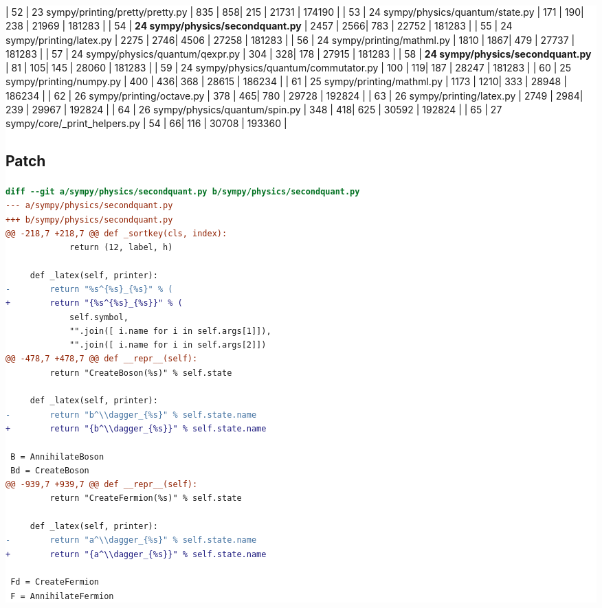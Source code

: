 | 52 | 23 sympy/printing/pretty/pretty.py | 835 | 858| 215 | 21731 | 174190 | 
| 53 | 24 sympy/physics/quantum/state.py | 171 | 190| 238 | 21969 | 181283 | 
| 54 | **24 sympy/physics/secondquant.py** | 2457 | 2566| 783 | 22752 | 181283 | 
| 55 | 24 sympy/printing/latex.py | 2275 | 2746| 4506 | 27258 | 181283 | 
| 56 | 24 sympy/printing/mathml.py | 1810 | 1867| 479 | 27737 | 181283 | 
| 57 | 24 sympy/physics/quantum/qexpr.py | 304 | 328| 178 | 27915 | 181283 | 
| 58 | **24 sympy/physics/secondquant.py** | 81 | 105| 145 | 28060 | 181283 | 
| 59 | 24 sympy/physics/quantum/commutator.py | 100 | 119| 187 | 28247 | 181283 | 
| 60 | 25 sympy/printing/numpy.py | 400 | 436| 368 | 28615 | 186234 | 
| 61 | 25 sympy/printing/mathml.py | 1173 | 1210| 333 | 28948 | 186234 | 
| 62 | 26 sympy/printing/octave.py | 378 | 465| 780 | 29728 | 192824 | 
| 63 | 26 sympy/printing/latex.py | 2749 | 2984| 239 | 29967 | 192824 | 
| 64 | 26 sympy/physics/quantum/spin.py | 348 | 418| 625 | 30592 | 192824 | 
| 65 | 27 sympy/core/_print_helpers.py | 54 | 66| 116 | 30708 | 193360 | 


## Patch

```diff
diff --git a/sympy/physics/secondquant.py b/sympy/physics/secondquant.py
--- a/sympy/physics/secondquant.py
+++ b/sympy/physics/secondquant.py
@@ -218,7 +218,7 @@ def _sortkey(cls, index):
             return (12, label, h)
 
     def _latex(self, printer):
-        return "%s^{%s}_{%s}" % (
+        return "{%s^{%s}_{%s}}" % (
             self.symbol,
             "".join([ i.name for i in self.args[1]]),
             "".join([ i.name for i in self.args[2]])
@@ -478,7 +478,7 @@ def __repr__(self):
         return "CreateBoson(%s)" % self.state
 
     def _latex(self, printer):
-        return "b^\\dagger_{%s}" % self.state.name
+        return "{b^\\dagger_{%s}}" % self.state.name
 
 B = AnnihilateBoson
 Bd = CreateBoson
@@ -939,7 +939,7 @@ def __repr__(self):
         return "CreateFermion(%s)" % self.state
 
     def _latex(self, printer):
-        return "a^\\dagger_{%s}" % self.state.name
+        return "{a^\\dagger_{%s}}" % self.state.name
 
 Fd = CreateFermion
 F = AnnihilateFermion

```
